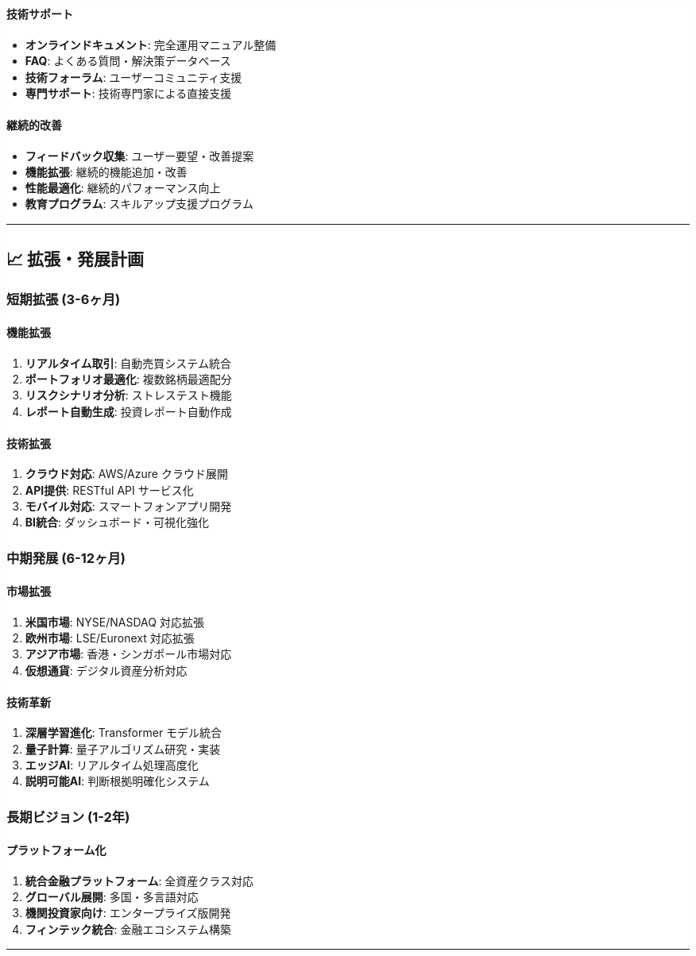 #### 技術サポート
- **オンラインドキュメント**: 完全運用マニュアル整備
- **FAQ**: よくある質問・解決策データベース
- **技術フォーラム**: ユーザーコミュニティ支援
- **専門サポート**: 技術専門家による直接支援

#### 継続的改善
- **フィードバック収集**: ユーザー要望・改善提案
- **機能拡張**: 継続的機能追加・改善
- **性能最適化**: 継続的パフォーマンス向上
- **教育プログラム**: スキルアップ支援プログラム

---

## 📈 拡張・発展計画

### 短期拡張 (3-6ヶ月)

#### 機能拡張
1. **リアルタイム取引**: 自動売買システム統合
2. **ポートフォリオ最適化**: 複数銘柄最適配分
3. **リスクシナリオ分析**: ストレステスト機能  
4. **レポート自動生成**: 投資レポート自動作成

#### 技術拡張
1. **クラウド対応**: AWS/Azure クラウド展開
2. **API提供**: RESTful API サービス化
3. **モバイル対応**: スマートフォンアプリ開発
4. **BI統合**: ダッシュボード・可視化強化

### 中期発展 (6-12ヶ月)

#### 市場拡張
1. **米国市場**: NYSE/NASDAQ 対応拡張
2. **欧州市場**: LSE/Euronext 対応拡張  
3. **アジア市場**: 香港・シンガポール市場対応
4. **仮想通貨**: デジタル資産分析対応

#### 技術革新
1. **深層学習進化**: Transformer モデル統合
2. **量子計算**: 量子アルゴリズム研究・実装
3. **エッジAI**: リアルタイム処理高度化
4. **説明可能AI**: 判断根拠明確化システム

### 長期ビジョン (1-2年)

#### プラットフォーム化
1. **統合金融プラットフォーム**: 全資産クラス対応
2. **グローバル展開**: 多国・多言語対応  
3. **機関投資家向け**: エンタープライズ版開発
4. **フィンテック統合**: 金融エコシステム構築

---